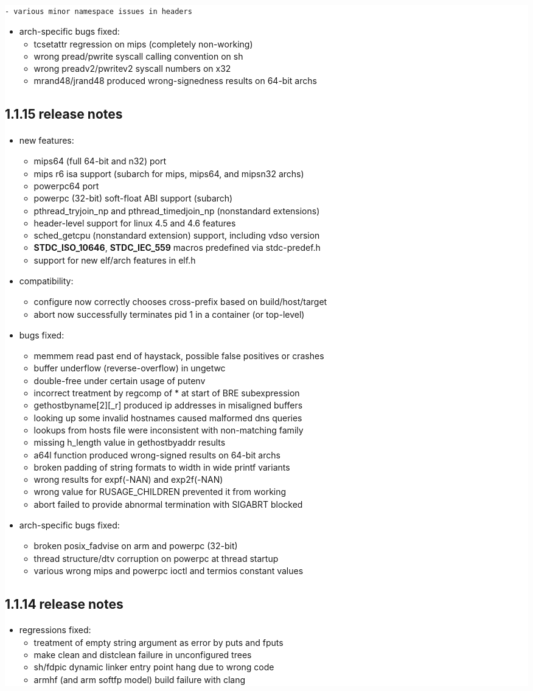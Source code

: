     - various minor namespace issues in headers

- arch-specific bugs fixed:
    - tcsetattr regression on mips (completely non-working)
    - wrong pread/pwrite syscall calling convention on sh
    - wrong preadv2/pwritev2 syscall numbers on x32
    - mrand48/jrand48 produced wrong-signedness results on 64-bit archs

## 1.1.15 release notes
<a name='1.1.15'></a>

- new features:
    - mips64 (full 64-bit and n32) port
    - mips r6 isa support (subarch for mips, mips64, and mipsn32 archs)
    - powerpc64 port
    - powerpc (32-bit) soft-float ABI support (subarch)
    - pthread_tryjoin_np and pthread_timedjoin_np (nonstandard extensions)
    - header-level support for linux 4.5 and 4.6 features
    - sched_getcpu (nonstandard extension) support, including vdso version
    - __STDC_ISO_10646__, __STDC_IEC_559__ macros predefined via stdc-predef.h
    - support for new elf/arch features in elf.h

- compatibility:
    - configure now correctly chooses cross-prefix based on build/host/target
    - abort now successfully terminates pid 1 in a container (or top-level)

- bugs fixed:
    - memmem read past end of haystack, possible false positives or crashes
    - buffer underflow (reverse-overflow) in ungetwc
    - double-free under certain usage of putenv
    - incorrect treatment by regcomp of * at start of BRE subexpression
    - gethostbyname[2][_r] produced ip addresses in misaligned buffers
    - looking up some invalid hostnames caused malformed dns queries
    - lookups from hosts file were inconsistent with non-matching family
    - missing h_length value in gethostbyaddr results
    - a64l function produced wrong-signed results on 64-bit archs
    - broken padding of string formats to width in wide printf variants
    - wrong results for expf(-NAN) and exp2f(-NAN)
    - wrong value for RUSAGE_CHILDREN prevented it from working
    - abort failed to provide abnormal termination with SIGABRT blocked

- arch-specific bugs fixed:
    - broken posix_fadvise on arm and powerpc (32-bit)
    - thread structure/dtv corruption on powerpc at thread startup
    - various wrong mips and powerpc ioctl and termios constant values

## 1.1.14 release notes
<a name='1.1.14'></a>

- regressions fixed:
    - treatment of empty string argument as error by puts and fputs
    - make clean and distclean failure in unconfigured trees
    - sh/fdpic dynamic linker entry point hang due to wrong code
    - armhf (and arm softfp model) build failure with clang
